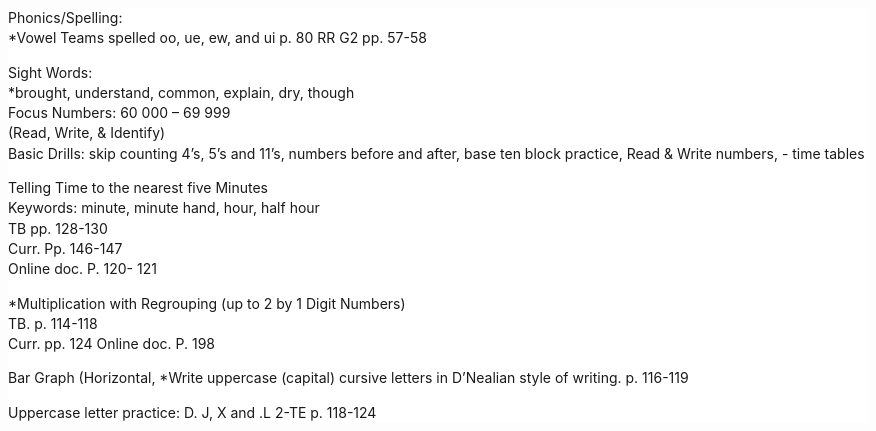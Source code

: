 Phonics/Spelling:  
*Vowel Teams 
spelled oo, ue, ew, 
and ui 
p. 80 
RR G2 pp. 57-58 
 
Sight Words:  
*brought, 
understand, 
common, explain, 
dry, though   
Focus Numbers: 60 
000 – 69 999   
(Read, Write, & 
Identify)  
Basic Drills: skip 
counting 4’s, 5’s and 
11’s, numbers before 
and after, base ten 
block practice, Read 
& Write numbers, -
time tables  
  
Telling Time to the 
nearest five 
Minutes  
Keywords: minute, 
minute hand, hour, 
half hour  
 TB pp. 128-130       
Curr. Pp. 146-147    
Online doc. P. 120-
121  
  
*Multiplication with 
Regrouping (up to 
2 by 1 Digit 
Numbers)  
TB. p. 114-118  
Curr. pp.  124 Online 
doc. P. 198  
  
Bar Graph 
(Horizontal, 
*Write uppercase 
(capital) cursive 
letters in D’Nealian 
style of writing. 
p. 116-119 
 
Uppercase letter 
practice: D. J, X and 
.L 
2-TE p. 118-124 
 